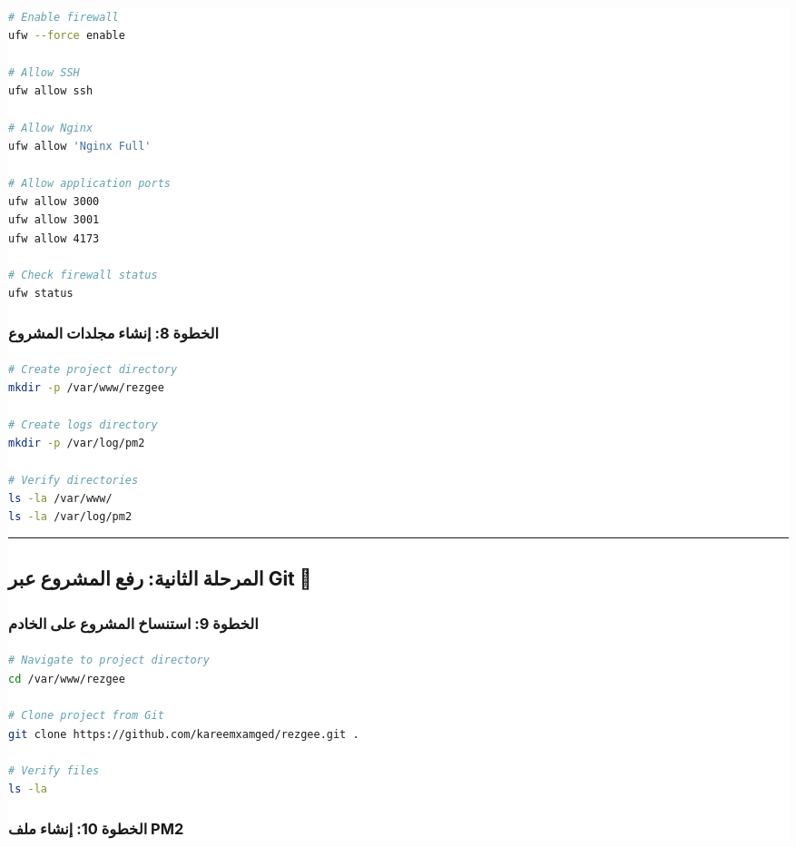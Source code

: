 ```bash
# Enable firewall
ufw --force enable

# Allow SSH
ufw allow ssh

# Allow Nginx
ufw allow 'Nginx Full'

# Allow application ports
ufw allow 3000
ufw allow 3001
ufw allow 4173

# Check firewall status
ufw status
```

### **الخطوة 8: إنشاء مجلدات المشروع**

```bash
# Create project directory
mkdir -p /var/www/rezgee

# Create logs directory
mkdir -p /var/log/pm2

# Verify directories
ls -la /var/www/
ls -la /var/log/pm2
```

---

## **المرحلة الثانية: رفع المشروع عبر Git** 📁

### **الخطوة 9: استنساخ المشروع على الخادم**

```bash
# Navigate to project directory
cd /var/www/rezgee

# Clone project from Git
git clone https://github.com/kareemxamged/rezgee.git .

# Verify files
ls -la
```

### **الخطوة 10: إنشاء ملف PM2**
